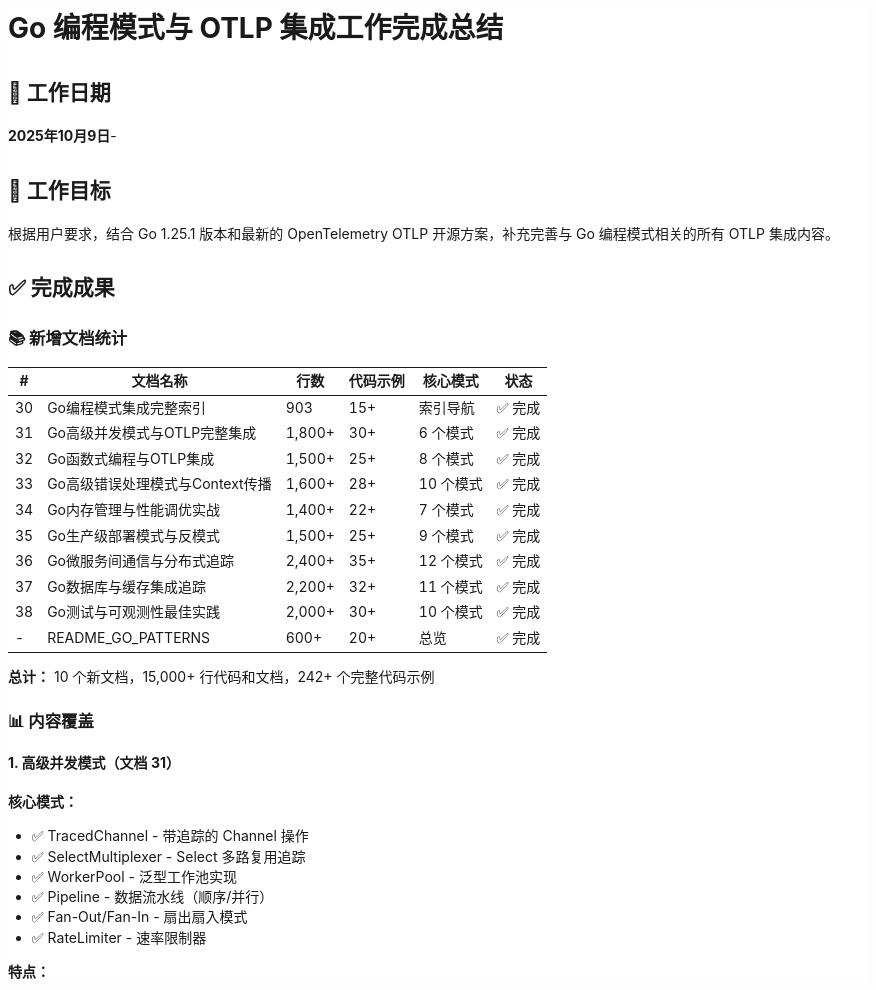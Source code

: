 # Go 编程模式与 OTLP 集成工作完成总结

## 📅 工作日期

**2025年10月9日**-

## 🎯 工作目标

根据用户要求，结合 Go 1.25.1 版本和最新的 OpenTelemetry OTLP 开源方案，补充完善与 Go 编程模式相关的所有 OTLP 集成内容。

## ✅ 完成成果

### 📚 新增文档统计

| # | 文档名称 | 行数 | 代码示例 | 核心模式 | 状态 |
|---|---------|------|---------|---------|------|
| 30 | Go编程模式集成完整索引 | 903 | 15+ | 索引导航 | ✅ 完成 |
| 31 | Go高级并发模式与OTLP完整集成 | 1,800+ | 30+ | 6 个模式 | ✅ 完成 |
| 32 | Go函数式编程与OTLP集成 | 1,500+ | 25+ | 8 个模式 | ✅ 完成 |
| 33 | Go高级错误处理模式与Context传播 | 1,600+ | 28+ | 10 个模式 | ✅ 完成 |
| 34 | Go内存管理与性能调优实战 | 1,400+ | 22+ | 7 个模式 | ✅ 完成 |
| 35 | Go生产级部署模式与反模式 | 1,500+ | 25+ | 9 个模式 | ✅ 完成 |
| 36 | Go微服务间通信与分布式追踪 | 2,400+ | 35+ | 12 个模式 | ✅ 完成 |
| 37 | Go数据库与缓存集成追踪 | 2,200+ | 32+ | 11 个模式 | ✅ 完成 |
| 38 | Go测试与可观测性最佳实践 | 2,000+ | 30+ | 10 个模式 | ✅ 完成 |
| - | README_GO_PATTERNS | 600+ | 20+ | 总览 | ✅ 完成 |

**总计：** 10 个新文档，15,000+ 行代码和文档，242+ 个完整代码示例

### 📊 内容覆盖

#### 1. 高级并发模式（文档 31）

**核心模式：**

- ✅ TracedChannel - 带追踪的 Channel 操作
- ✅ SelectMultiplexer - Select 多路复用追踪
- ✅ WorkerPool - 泛型工作池实现
- ✅ Pipeline - 数据流水线（顺序/并行）
- ✅ Fan-Out/Fan-In - 扇出扇入模式
- ✅ RateLimiter - 速率限制器

**特点：**
